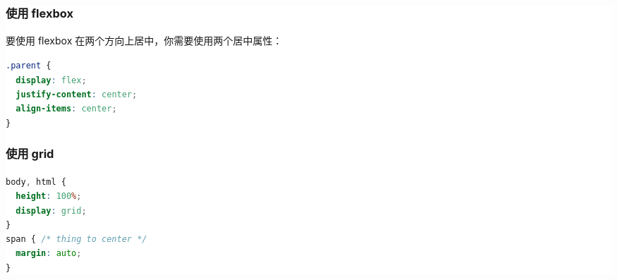 <iframe height="265" style="width: 100%;" scrolling="no" title="无固定宽高水平垂直居中" src="https://codepen.io/Chris-Duan/embed/jOVyRxE?height=265&theme-id=dark&default-tab=result" frameborder="no" loading="lazy" allowtransparency="true" allowfullscreen="true">
  See the Pen <a href='https://codepen.io/Chris-Duan/pen/jOVyRxE'>无固定宽高水平垂直居中</a> by Simple
  (<a href='https://codepen.io/Chris-Duan'>@Chris-Duan</a>) on <a href='https://codepen.io'>CodePen</a>.
</iframe>

### 使用 flexbox

要使用 flexbox 在两个方向上居中，你需要使用两个居中属性：

```css
.parent {
  display: flex;
  justify-content: center;
  align-items: center;
}
```

<iframe height="265" style="width: 100%;" scrolling="no" title="flexbox 水平垂直居中" src="https://codepen.io/Chris-Duan/embed/ExNZJLX?height=265&theme-id=dark&default-tab=result" frameborder="no" loading="lazy" allowtransparency="true" allowfullscreen="true">
  See the Pen <a href='https://codepen.io/Chris-Duan/pen/ExNZJLX'>flexbox 水平垂直居中</a> by Simple
  (<a href='https://codepen.io/Chris-Duan'>@Chris-Duan</a>) on <a href='https://codepen.io'>CodePen</a>.
</iframe>

### **使用 grid**

```css
body, html {
  height: 100%;
  display: grid;
}
span { /* thing to center */
  margin: auto;
}
```

<iframe height="265" style="width: 100%;" scrolling="no" title="grid 水平垂直居中" src="https://codepen.io/Chris-Duan/embed/BaQpExe?height=265&theme-id=dark&default-tab=result" frameborder="no" loading="lazy" allowtransparency="true" allowfullscreen="true">
  See the Pen <a href='https://codepen.io/Chris-Duan/pen/BaQpExe'>grid 水平垂直居中</a> by Simple
  (<a href='https://codepen.io/Chris-Duan'>@Chris-Duan</a>) on <a href='https://codepen.io'>CodePen</a>.
</iframe>
